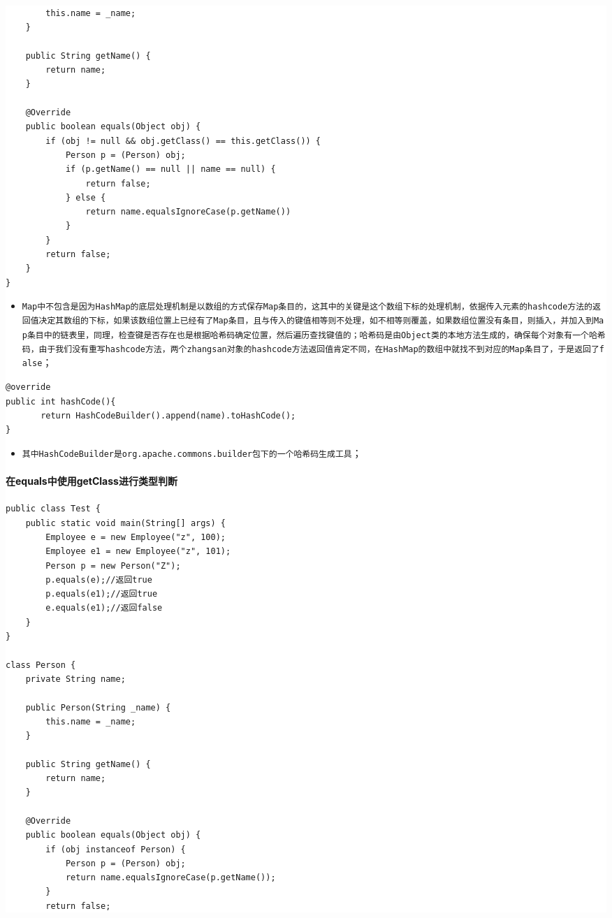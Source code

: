 ```
        this.name = _name;
    }

    public String getName() {
        return name;
    }

    @Override
    public boolean equals(Object obj) {
        if (obj != null && obj.getClass() == this.getClass()) {
            Person p = (Person) obj;
            if (p.getName() == null || name == null) {
                return false;
            } else {
                return name.equalsIgnoreCase(p.getName())
            }
        }
        return false;
    }
}
```
+ `Map中不包含是因为HashMap的底层处理机制是以数组的方式保存Map条目的，这其中的关键是这个数组下标的处理机制，依据传入元素的hashcode方法的返回值决定其数组的下标，如果该数组位置上已经有了Map条目，且与传入的键值相等则不处理，如不相等则覆盖，如果数组位置没有条目，则插入，并加入到Map条目中的链表里，同理，检查键是否存在也是根据哈希码确定位置，然后遍历查找键值的；哈希码是由Object类的本地方法生成的，确保每个对象有一个哈希码，由于我们没有重写hashcode方法，两个zhangsan对象的hashcode方法返回值肯定不同，在HashMap的数组中就找不到对应的Map条目了，于是返回了false`；
```
@override
public int hashCode(){
       return HashCodeBuilder().append(name).toHashCode();
}
```
+ `其中HashCodeBuilder是org.apache.commons.builder包下的一个哈希码生成工具`；
#### 在equals中使用getClass进行类型判断
```
public class Test {
    public static void main(String[] args) {
        Employee e = new Employee("z", 100);
        Employee e1 = new Employee("z", 101);
        Person p = new Person("Z");
        p.equals(e);//返回true
        p.equals(e1);//返回true
        e.equals(e1);//返回false
    }
}

class Person {
    private String name;

    public Person(String _name) {
        this.name = _name;
    }

    public String getName() {
        return name;
    }

    @Override
    public boolean equals(Object obj) {
        if (obj instanceof Person) {
            Person p = (Person) obj;
            return name.equalsIgnoreCase(p.getName());
        }
        return false;
```